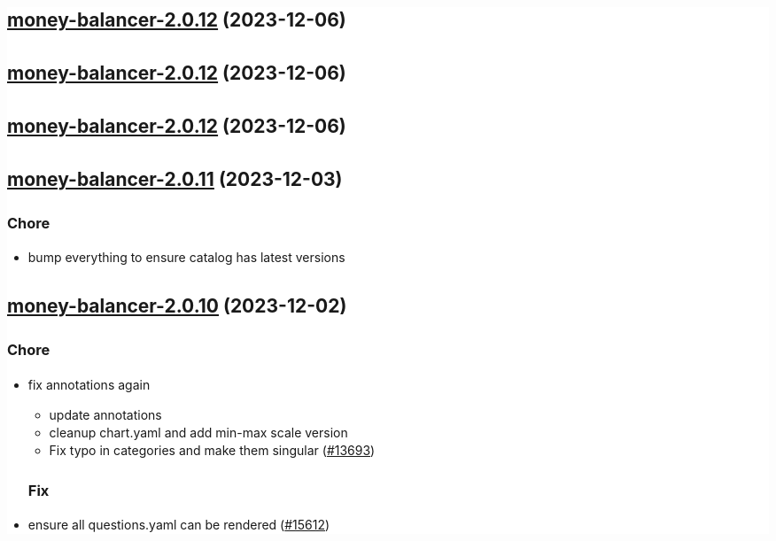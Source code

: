 
## [money-balancer-2.0.12](https://github.com/truecharts/charts/compare/money-balancer-2.0.11...money-balancer-2.0.12) (2023-12-06)




## [money-balancer-2.0.12](https://github.com/truecharts/charts/compare/money-balancer-2.0.11...money-balancer-2.0.12) (2023-12-06)




## [money-balancer-2.0.12](https://github.com/truecharts/charts/compare/money-balancer-2.0.11...money-balancer-2.0.12) (2023-12-06)




## [money-balancer-2.0.11](https://github.com/truecharts/charts/compare/money-balancer-2.0.10...money-balancer-2.0.11) (2023-12-03)

### Chore

- bump everything to ensure catalog has latest versions
  
  


## [money-balancer-2.0.10](https://github.com/truecharts/charts/compare/money-balancer-3.0.0...money-balancer-2.0.10) (2023-12-02)

### Chore

- fix annotations again
  - update annotations
  - cleanup chart.yaml and add min-max scale version
  - Fix typo in categories and make them singular ([#13693](https://github.com/truecharts/charts/issues/13693))
  
  ### Fix

- ensure all questions.yaml can be rendered ([#15612](https://github.com/truecharts/charts/issues/15612))
  
  





